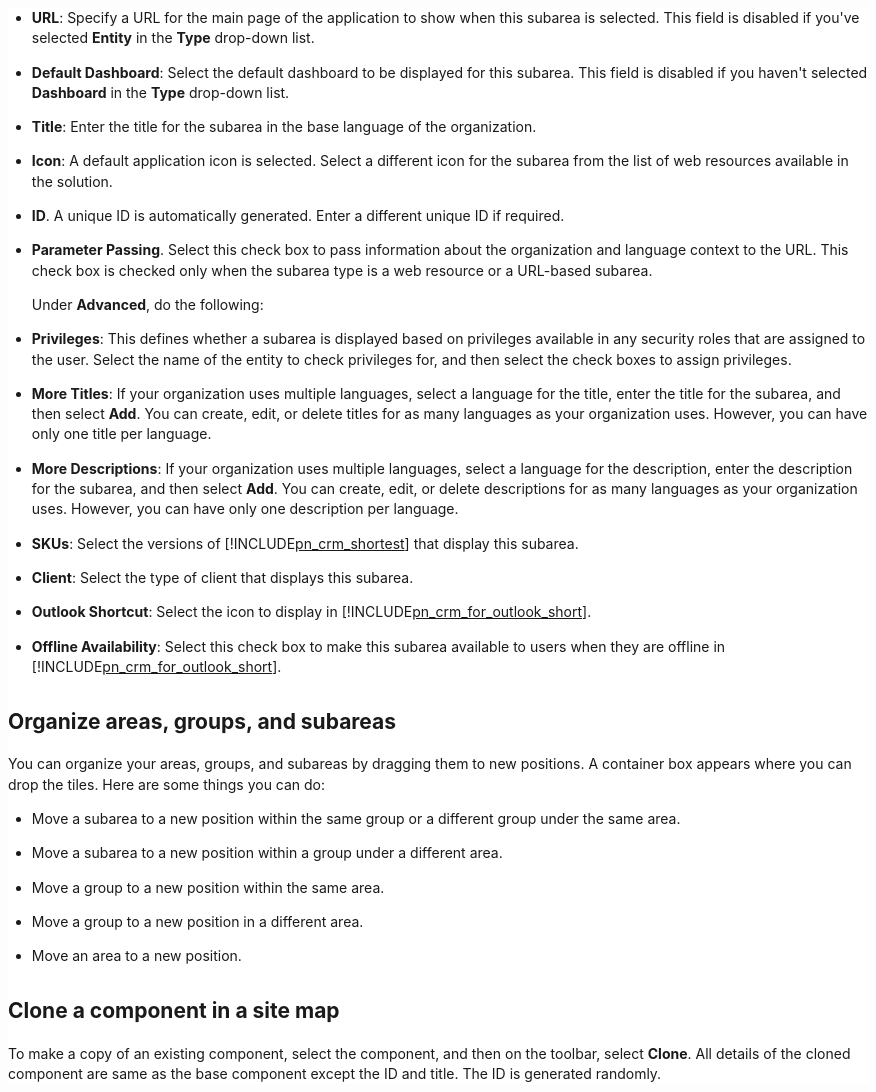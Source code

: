    - **URL**: Specify a URL for the main page of the application to show when this subarea is selected. This field is disabled if you've selected **Entity** in the **Type** drop-down list.  
  
   - **Default Dashboard**: Select the default dashboard to be displayed for this subarea. This field is disabled if you haven't selected **Dashboard** in the **Type** drop-down list.  
  
   - **Title**: Enter the title for the subarea in the base language of the organization.  
  
   - **Icon**: A default application icon is selected. Select a different icon for the subarea from the list of web resources available in the solution.  
  
   - **ID**. A unique ID is automatically generated. Enter a different unique ID if required.  
  
   - **Parameter Passing**. Select this check box to pass information about the organization and language context to the URL. This check box is checked only when the subarea type is a web resource or a URL-based subarea.  
  
     Under **Advanced**, do the following:  
  
   - **Privileges**: This defines whether a subarea is displayed based on privileges available in any security roles that are assigned to the user. Select the name of the entity to check privileges for, and then select the check boxes to assign privileges.  
  
   - **More Titles**: If your organization uses multiple languages, select a language for the title, enter the title for the subarea, and then select **Add**. You can create, edit, or delete titles for as many languages as your organization uses. However, you can have only one title per language.  
  
   - **More Descriptions**: If your organization uses multiple languages, select a language for the description, enter the description for the subarea, and then select **Add**. You can create, edit, or delete descriptions for as many languages as your organization uses. However, you can have only one description per language.  
  
   - **SKUs**: Select the versions of [!INCLUDE[pn_crm_shortest](../includes/pn-crm-shortest.md)] that display this subarea.  
  
   - **Client**: Select the type of client that displays this subarea.  
  
   - **Outlook Shortcut**: Select the icon to display in [!INCLUDE[pn_crm_for_outlook_short](../includes/pn-crm-for-outlook-short.md)].  
  
   - **Offline Availability**: Select this check box to make this subarea available to users when they are offline in [!INCLUDE[pn_crm_for_outlook_short](../includes/pn-crm-for-outlook-short.md)].  
  
## Organize areas, groups, and subareas  
 You can organize your areas, groups, and subareas by dragging them to new positions. A container box appears where you can drop the tiles. Here are some things you can do:  
  
-   Move a subarea to a new position within the same group or a different group under the same area.  
  
-   Move a subarea to a new position within a group under a different area.  
  
-   Move a group to a new position within the same area.  
  
-   Move a group to a new position in a different area.  
  
-   Move an area to a new position.  
  
## Clone a component in a site map  
 To make a copy of an existing component, select the component, and then on the toolbar, select **Clone**.  All details of the cloned component are same as the base component except the ID and title. The ID is generated randomly. 
  